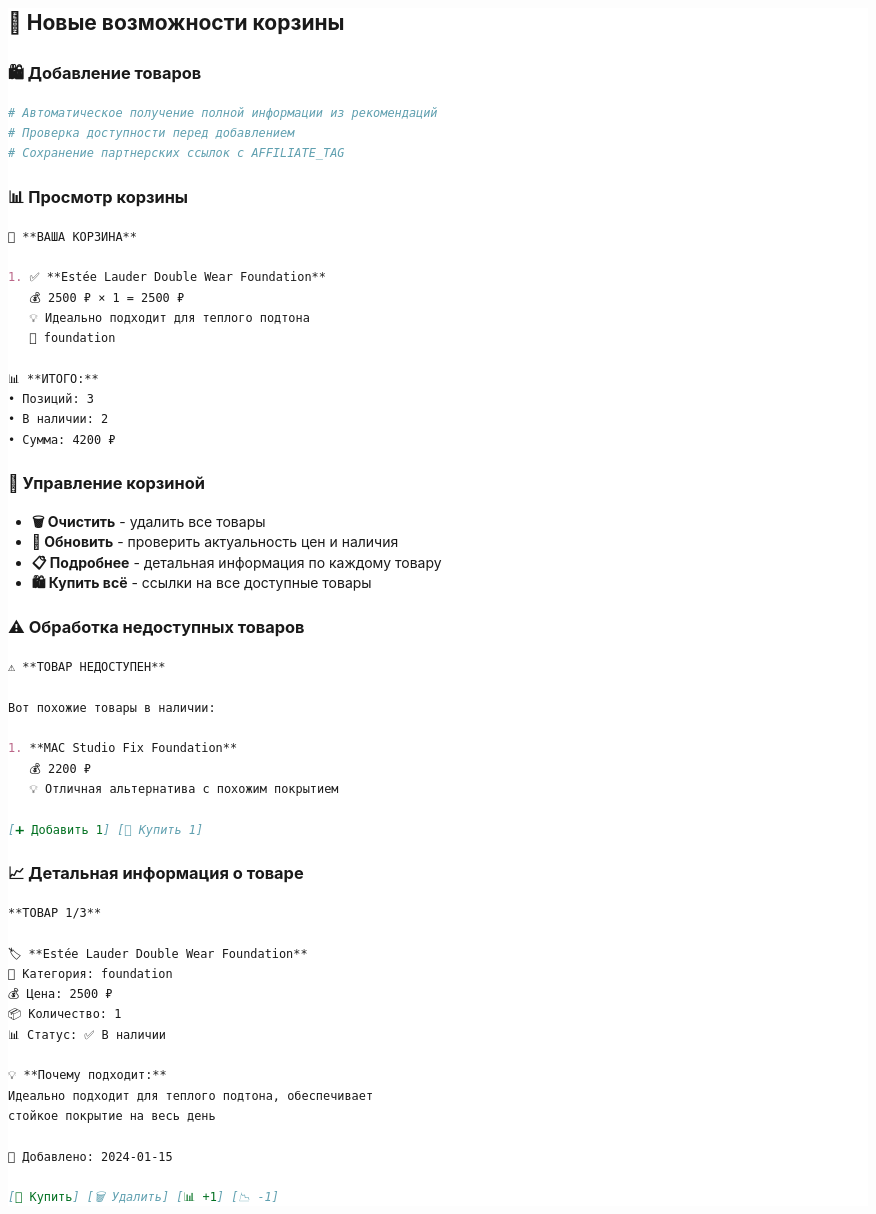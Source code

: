 ## 🚀 Новые возможности корзины

### 🛍️ Добавление товаров
```python
# Автоматическое получение полной информации из рекомендаций
# Проверка доступности перед добавлением
# Сохранение партнерских ссылок с AFFILIATE_TAG
```

### 📊 Просмотр корзины 
```markdown
🛒 **ВАША КОРЗИНА**

1. ✅ **Estée Lauder Double Wear Foundation**
   💰 2500 ₽ × 1 = 2500 ₽
   💡 Идеально подходит для теплого подтона
   📂 foundation

📊 **ИТОГО:**
• Позиций: 3
• В наличии: 2  
• Сумма: 4200 ₽
```

### 🔧 Управление корзиной
- **🗑️ Очистить** - удалить все товары
- **🔄 Обновить** - проверить актуальность цен и наличия
- **📋 Подробнее** - детальная информация по каждому товару
- **🛍️ Купить всё** - ссылки на все доступные товары

### ⚠️ Обработка недоступных товаров
```markdown
⚠️ **ТОВАР НЕДОСТУПЕН**

Вот похожие товары в наличии:

1. **MAC Studio Fix Foundation**
   💰 2200 ₽
   💡 Отличная альтернатива с похожим покрытием

[➕ Добавить 1] [🛒 Купить 1]
```

### 📈 Детальная информация о товаре
```markdown
**ТОВАР 1/3**

🏷️ **Estée Lauder Double Wear Foundation**
📂 Категория: foundation
💰 Цена: 2500 ₽
📦 Количество: 1
📊 Статус: ✅ В наличии

💡 **Почему подходит:**
Идеально подходит для теплого подтона, обеспечивает 
стойкое покрытие на весь день

📅 Добавлено: 2024-01-15

[🛒 Купить] [🗑️ Удалить] [📊 +1] [📉 -1]
```

